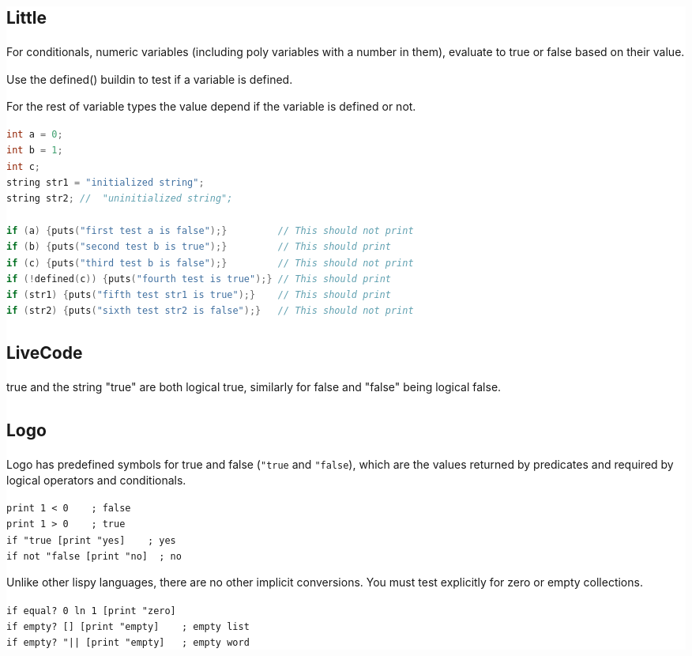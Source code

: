 

## Little

For conditionals, numeric variables (including poly variables
with a number in them), evaluate to true or false based on
their value.

Use the defined() buildin to test if a variable is defined.

For the rest of variable types the value depend if the variable
is defined or not.



```C
int a = 0;
int b = 1;
int c;
string str1 = "initialized string";
string str2; //  "uninitialized string";

if (a) {puts("first test a is false");}         // This should not print
if (b) {puts("second test b is true");}         // This should print
if (c) {puts("third test b is false");}         // This should not print
if (!defined(c)) {puts("fourth test is true");} // This should print
if (str1) {puts("fifth test str1 is true");}    // This should print
if (str2) {puts("sixth test str2 is false");}   // This should not print
```



## LiveCode

true and the string "true"  are both logical true, similarly for false and "false" being logical false.


## Logo

Logo has predefined symbols for true and false (<code>"true</code> and <code>"false</code>), which are the values returned by predicates and required by logical operators and conditionals.

```logo
print 1 < 0    ; false
print 1 > 0    ; true
if "true [print "yes]    ; yes
if not "false [print "no]  ; no
```

Unlike other lispy languages, there are no other implicit conversions. 
You must test explicitly for zero or empty collections.

```logo
if equal? 0 ln 1 [print "zero]
if empty? [] [print "empty]    ; empty list
if empty? "|| [print "empty]   ; empty word
```
